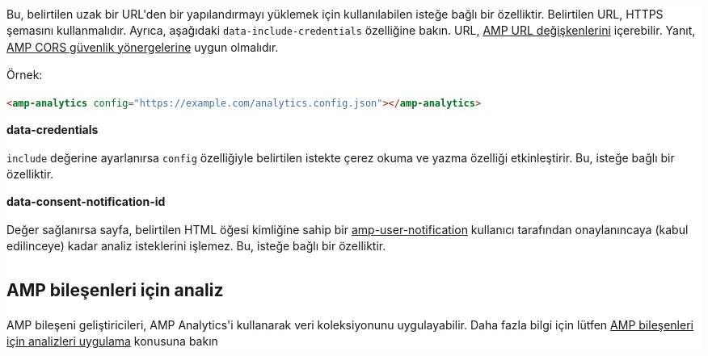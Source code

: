 Bu, belirtilen uzak bir URL'den bir yapılandırmayı yüklemek için kullanılabilen isteğe bağlı bir özelliktir. Belirtilen URL, HTTPS şemasını kullanmalıdır. Ayrıca, aşağıdaki `data-include-credentials` özelliğine bakın. URL, [AMP URL değişkenlerini](https://github.com/ampproject/amphtml/blob/main/docs/spec/amp-var-substitutions.md) içerebilir. Yanıt, [AMP CORS güvenlik yönergelerine](../../../documentation/guides-and-tutorials/learn/amp-caches-and-cors/amp-cors-requests.md) uygun olmalıdır.

Örnek:

```html
<amp-analytics config="https://example.com/analytics.config.json"></amp-analytics>
```

**data-credentials**<a name="data-credentials"></a>

`include` değerine ayarlanırsa `config` özelliğiyle belirtilen istekte çerez okuma ve yazma özelliği etkinleştirir. Bu, isteğe bağlı bir özelliktir.

**data-consent-notification-id**

Değer sağlanırsa sayfa, belirtilen HTML öğesi kimliğine sahip bir [amp-user-notification](amp-user-notification.md) kullanıcı tarafından onaylanıncaya (kabul edilinceye) kadar analiz isteklerini işlemez. Bu, isteğe bağlı bir özelliktir.

## AMP bileşenleri için analiz <a name="analytics-for-amp-components"></a>

AMP bileşeni geliştiricileri, AMP Analytics'i kullanarak veri koleksiyonunu uygulayabilir. Daha fazla bilgi için lütfen [AMP bileşenleri için analizleri uygulama](https://github.com/ampproject/amphtml/blob/main/extensions/amp-analytics/amp-components-analytics.md) konusuna bakın
